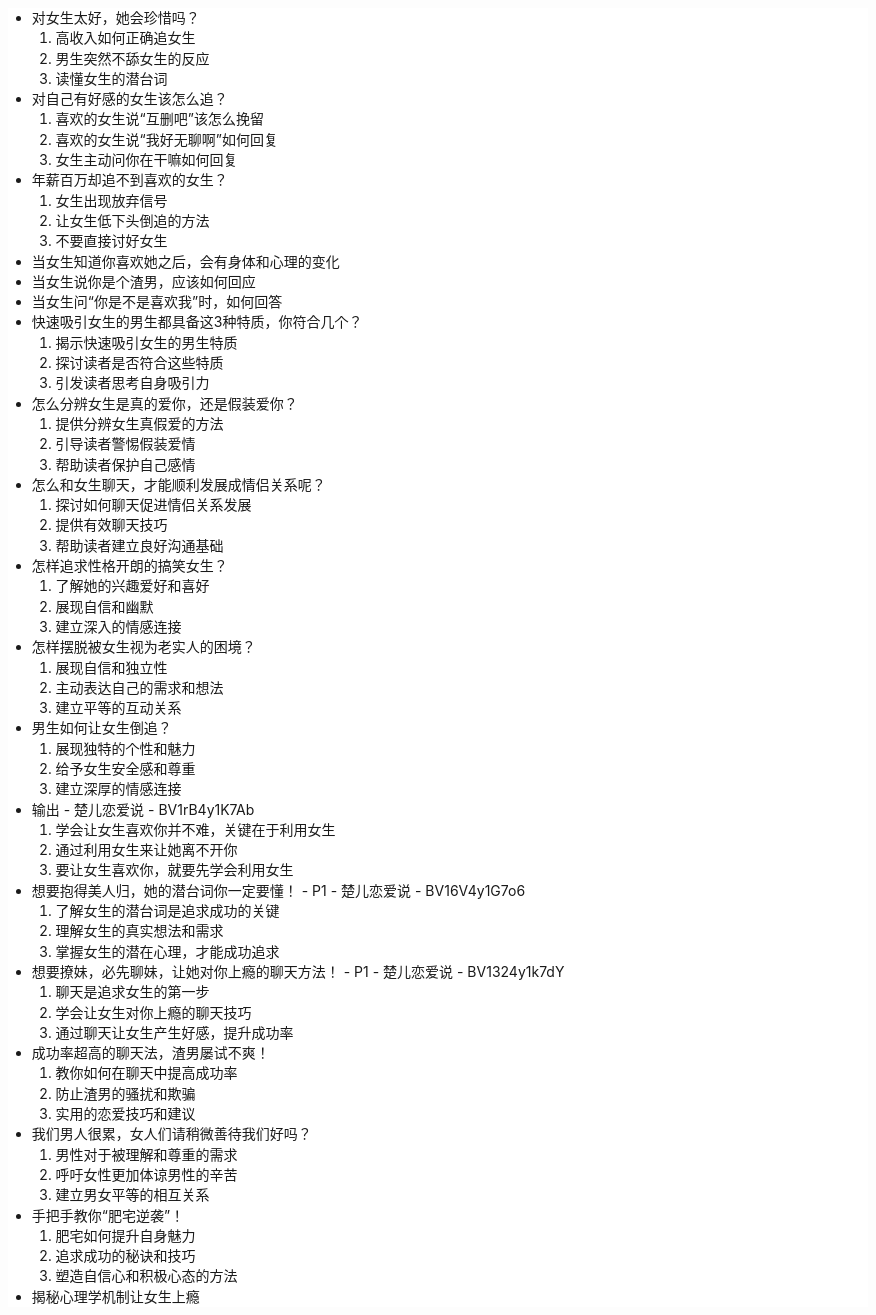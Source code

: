 -   对女生太好，她会珍惜吗？
    1.  高收入如何正确追女生
    2.  男生突然不舔女生的反应
    3.  读懂女生的潜台词
-   对自己有好感的女生该怎么追？
    1.  喜欢的女生说“互删吧”该怎么挽留
    2.  喜欢的女生说“我好无聊啊”如何回复
    3.  女生主动问你在干嘛如何回复
-   年薪百万却追不到喜欢的女生？
    1.  女生出现放弃信号
    2.  让女生低下头倒追的方法
    3.  不要直接讨好女生
-   当女生知道你喜欢她之后，会有身体和心理的变化
-   当女生说你是个渣男，应该如何回应
-   当女生问“你是不是喜欢我”时，如何回答
-   快速吸引女生的男生都具备这3种特质，你符合几个？
    1.  揭示快速吸引女生的男生特质
    2.  探讨读者是否符合这些特质
    3.  引发读者思考自身吸引力
-   怎么分辨女生是真的爱你，还是假装爱你？
    1.  提供分辨女生真假爱的方法
    2.  引导读者警惕假装爱情
    3.  帮助读者保护自己感情
-   怎么和女生聊天，才能顺利发展成情侣关系呢？
    1.  探讨如何聊天促进情侣关系发展
    2.  提供有效聊天技巧
    3.  帮助读者建立良好沟通基础
-   怎样追求性格开朗的搞笑女生？
    1.  了解她的兴趣爱好和喜好
    2.  展现自信和幽默
    3.  建立深入的情感连接
-   怎样摆脱被女生视为老实人的困境？
    1.  展现自信和独立性
    2.  主动表达自己的需求和想法
    3.  建立平等的互动关系
-   男生如何让女生倒追？
    1.  展现独特的个性和魅力
    2.  给予女生安全感和尊重
    3.  建立深厚的情感连接
-   输出 - 楚儿恋爱说 - BV1rB4y1K7Ab
    1.  学会让女生喜欢你并不难，关键在于利用女生
    2.  通过利用女生来让她离不开你
    3.  要让女生喜欢你，就要先学会利用女生
-   想要抱得美人归，她的潜台词你一定要懂！ - P1 - 楚儿恋爱说 - BV16V4y1G7o6
    1.  了解女生的潜台词是追求成功的关键
    2.  理解女生的真实想法和需求
    3.  掌握女生的潜在心理，才能成功追求
-   想要撩妹，必先聊妹，让她对你上瘾的聊天方法！ - P1 - 楚儿恋爱说 - BV1324y1k7dY
    1.  聊天是追求女生的第一步
    2.  学会让女生对你上瘾的聊天技巧
    3.  通过聊天让女生产生好感，提升成功率
-   成功率超高的聊天法，渣男屡试不爽！
    1.  教你如何在聊天中提高成功率
    2.  防止渣男的骚扰和欺骗
    3.  实用的恋爱技巧和建议
-   我们男人很累，女人们请稍微善待我们好吗？
    1.  男性对于被理解和尊重的需求
    2.  呼吁女性更加体谅男性的辛苦
    3.  建立男女平等的相互关系
-   手把手教你“肥宅逆袭”！
    1.  肥宅如何提升自身魅力
    2.  追求成功的秘诀和技巧
    3.  塑造自信心和积极心态的方法
-   揭秘心理学机制让女生上瘾